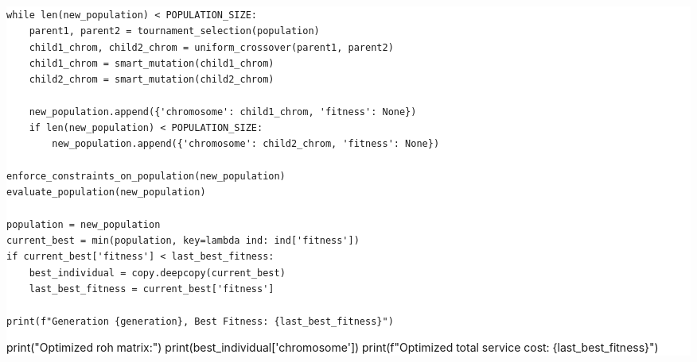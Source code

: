     while len(new_population) < POPULATION_SIZE:
        parent1, parent2 = tournament_selection(population)
        child1_chrom, child2_chrom = uniform_crossover(parent1, parent2)
        child1_chrom = smart_mutation(child1_chrom)
        child2_chrom = smart_mutation(child2_chrom)

        new_population.append({'chromosome': child1_chrom, 'fitness': None})
        if len(new_population) < POPULATION_SIZE:
            new_population.append({'chromosome': child2_chrom, 'fitness': None})

    enforce_constraints_on_population(new_population)
    evaluate_population(new_population)

    population = new_population
    current_best = min(population, key=lambda ind: ind['fitness'])
    if current_best['fitness'] < last_best_fitness:
        best_individual = copy.deepcopy(current_best)
        last_best_fitness = current_best['fitness']

    print(f"Generation {generation}, Best Fitness: {last_best_fitness}")

print("Optimized roh matrix:")
print(best_individual['chromosome'])
print(f"Optimized total service cost: {last_best_fitness}")

